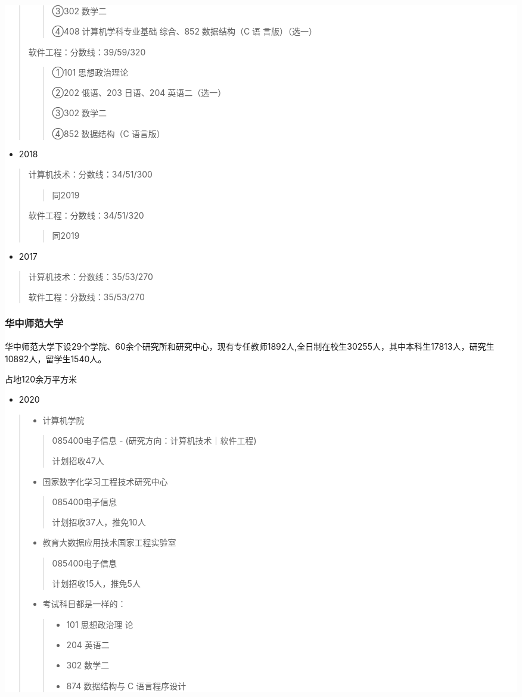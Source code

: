 > >
> > ③302 数学二 
> >
> > ④408 计算机学科专业基础 综合、852 数据结构（C 语 言版）（选一）
>
> 软件工程：分数线：39/59/320
>
> > ①101 思想政治理论 
> >
> > ②202 俄语、203 日语、204 英语二（选一） 
> >
> > ③302 数学二 
> >
> > ④852 数据结构（C 语言版）
- 2018
> 计算机技术：分数线：34/51/300
>
> > 同2019
>
> 软件工程：分数线：34/51/320
>
> > 同2019
- 2017
> 计算机技术：分数线：35/53/270
>
> 软件工程：分数线：35/53/270



### 华中师范大学

华中师范大学下设29个学院、60余个研究所和研究中心，现有专任教师1892人,全日制在校生30255人，其中本科生17813人，研究生10892人，留学生1540人。

占地120余万平方米

- 2020

> - 计算机学院
>
> > 085400电子信息 - (研究方向：计算机技术｜软件工程)
> >
> > 计划招收47人
>
> - 国家数字化学习工程技术研究中心
>
> > 085400电子信息
> >
> > 计划招收37人，推免10人
>
> - 教育大数据应用技术国家工程实验室
>
> > 085400电子信息
> >
> > 计划招收15人，推免5人
>
> - 考试科目都是一样的：
>
> > - 101 思想政治理 论 
> >
> > - 204 英语二 
> >
> > - 302 数学二 
> >
> > - 874 数据结构与 C 语言程序设计
